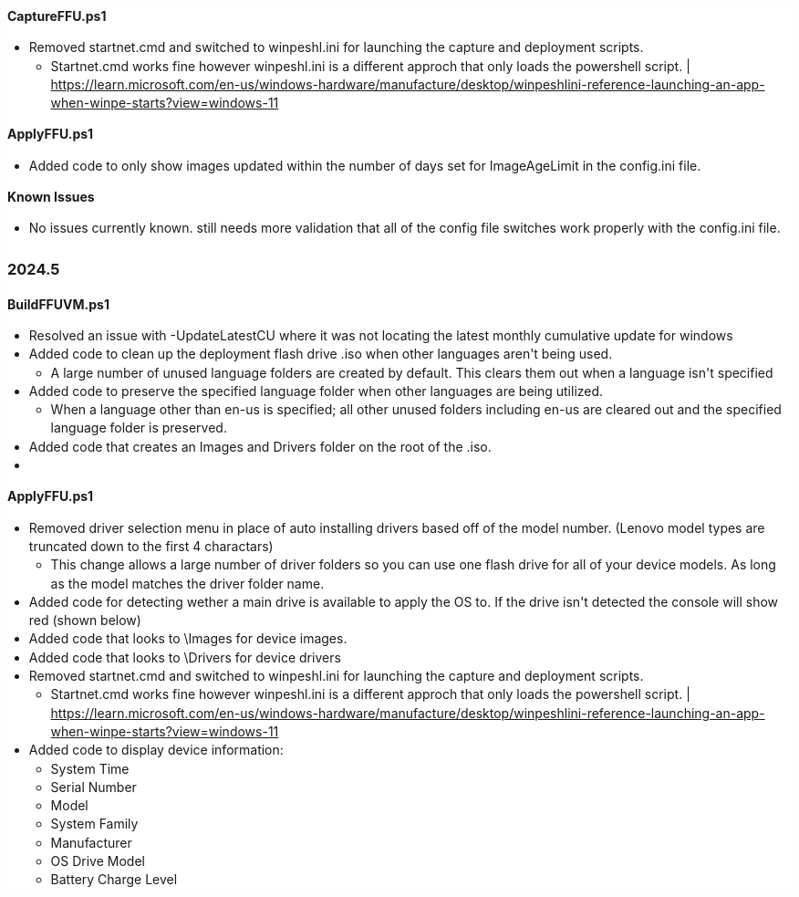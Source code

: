 **CaptureFFU.ps1**
- Removed startnet.cmd and switched to winpeshl.ini for launching the capture and deployment scripts.
  - Startnet.cmd works fine however winpeshl.ini is a different approch that only loads the powershell script. | https://learn.microsoft.com/en-us/windows-hardware/manufacture/desktop/winpeshlini-reference-launching-an-app-when-winpe-starts?view=windows-11

**ApplyFFU.ps1**
- Added code to only show images updated within the number of days set for ImageAgeLimit in the config.ini file.

**Known Issues**
- No issues currently known. still needs more validation that all of the config file switches work properly with the config.ini file.

### **2024.5**
 
**BuildFFUVM.ps1**
- Resolved an issue with -UpdateLatestCU where it was not locating the latest monthly cumulative update for windows
- Added code to clean up the deployment flash drive .iso when other languages aren't being used.
  - A large number of unused language folders are created by default. This clears them out when a language isn't specified
- Added code to preserve the specified language folder when other languages are being utilized.
  - When a language other than en-us is specified; all other unused folders including en-us are cleared out and the specified language folder is preserved.
- Added code that creates an Images and Drivers folder on the root of the .iso.
- 
  

**ApplyFFU.ps1**
- Removed driver selection menu in place of auto installing drivers based off of the model number. (Lenovo model types are truncated down to the first 4 charactars)
  - This change allows a large number of driver folders so you can use one flash drive for all of your device models. As long as the model matches the driver folder name.
- Added code for detecting wether a main drive is available to apply the OS to. If the drive isn't detected the console will show red (shown below)
- Added code that looks to \Images for device images.
- Added code that looks to \Drivers for device drivers
- Removed startnet.cmd and switched to winpeshl.ini for launching the capture and deployment scripts.
  - Startnet.cmd works fine however winpeshl.ini is a different approch that only loads the powershell script. | https://learn.microsoft.com/en-us/windows-hardware/manufacture/desktop/winpeshlini-reference-launching-an-app-when-winpe-starts?view=windows-11
- Added code to display device information:
  - System Time
  - Serial Number
  - Model
  - System Family
  - Manufacturer
  - OS Drive Model
  - Battery Charge Level
 
